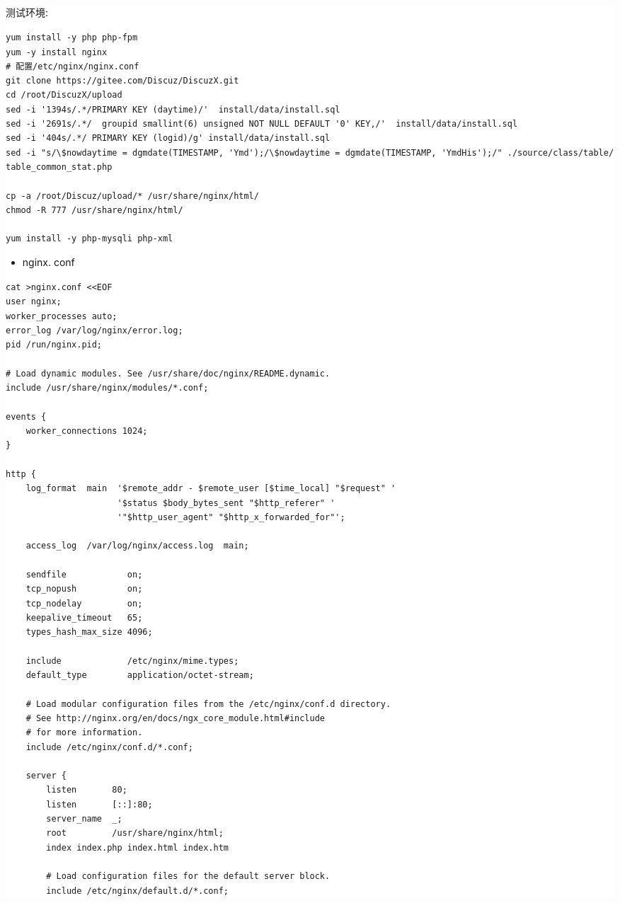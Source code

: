测试环境:
```shell
yum install -y php php-fpm
yum -y install nginx
# 配置/etc/nginx/nginx.conf
git clone https://gitee.com/Discuz/DiscuzX.git
cd /root/DiscuzX/upload
sed -i '1394s/.*/PRIMARY KEY (daytime)/'  install/data/install.sql
sed -i '2691s/.*/  groupid smallint(6) unsigned NOT NULL DEFAULT '0' KEY,/'  install/data/install.sql
sed -i '404s/.*/ PRIMARY KEY (logid)/g' install/data/install.sql
sed -i "s/\$nowdaytime = dgmdate(TIMESTAMP, 'Ymd');/\$nowdaytime = dgmdate(TIMESTAMP, 'YmdHis');/" ./source/class/table/table_common_stat.php

cp -a /root/Discuz/upload/* /usr/share/nginx/html/
chmod -R 777 /usr/share/nginx/html/

yum install -y php-mysqli php-xml
```
- nginx. conf
```shell
cat >nginx.conf <<EOF
user nginx;
worker_processes auto;
error_log /var/log/nginx/error.log;
pid /run/nginx.pid;

# Load dynamic modules. See /usr/share/doc/nginx/README.dynamic.
include /usr/share/nginx/modules/*.conf;

events {
    worker_connections 1024;
}

http {
    log_format  main  '$remote_addr - $remote_user [$time_local] "$request" '
                      '$status $body_bytes_sent "$http_referer" '
                      '"$http_user_agent" "$http_x_forwarded_for"';

    access_log  /var/log/nginx/access.log  main;

    sendfile            on;
    tcp_nopush          on;
    tcp_nodelay         on;
    keepalive_timeout   65;
    types_hash_max_size 4096;

    include             /etc/nginx/mime.types;
    default_type        application/octet-stream;

    # Load modular configuration files from the /etc/nginx/conf.d directory.
    # See http://nginx.org/en/docs/ngx_core_module.html#include
    # for more information.
    include /etc/nginx/conf.d/*.conf;

    server {
        listen       80;
        listen       [::]:80;
        server_name  _;
        root         /usr/share/nginx/html;
        index index.php index.html index.htm

        # Load configuration files for the default server block.
        include /etc/nginx/default.d/*.conf;
```